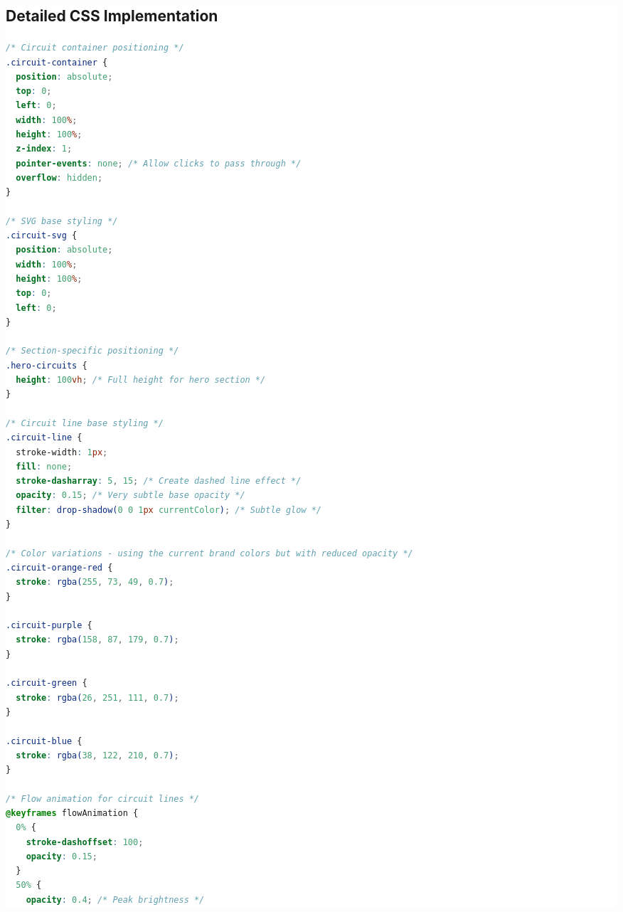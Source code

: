 ## Detailed CSS Implementation

```css
/* Circuit container positioning */
.circuit-container {
  position: absolute;
  top: 0;
  left: 0;
  width: 100%;
  height: 100%;
  z-index: 1;
  pointer-events: none; /* Allow clicks to pass through */
  overflow: hidden;
}

/* SVG base styling */
.circuit-svg {
  position: absolute;
  width: 100%;
  height: 100%;
  top: 0;
  left: 0;
}

/* Section-specific positioning */
.hero-circuits {
  height: 100vh; /* Full height for hero section */
}

/* Circuit line base styling */
.circuit-line {
  stroke-width: 1px;
  fill: none;
  stroke-dasharray: 5, 15; /* Create dashed line effect */
  opacity: 0.15; /* Very subtle base opacity */
  filter: drop-shadow(0 0 1px currentColor); /* Subtle glow */
}

/* Color variations - using the current brand colors but with reduced opacity */
.circuit-orange-red {
  stroke: rgba(255, 73, 49, 0.7);
}

.circuit-purple {
  stroke: rgba(158, 87, 179, 0.7);
}

.circuit-green {
  stroke: rgba(26, 251, 111, 0.7);
}

.circuit-blue {
  stroke: rgba(38, 122, 210, 0.7);
}

/* Flow animation for circuit lines */
@keyframes flowAnimation {
  0% {
    stroke-dashoffset: 100;
    opacity: 0.15;
  }
  50% {
    opacity: 0.4; /* Peak brightness */
```